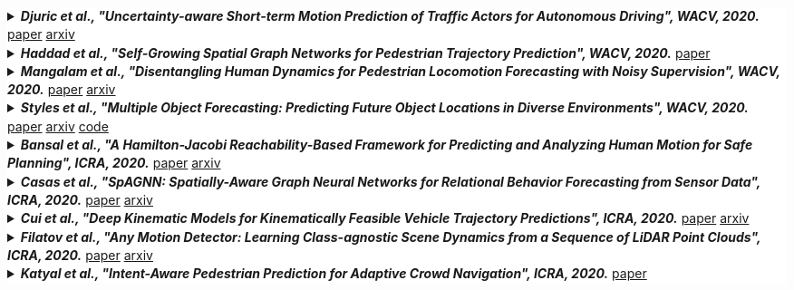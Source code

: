 <a name=Djuric_2020_WACV/>
<details close><summary><strong><em>Djuric et al., "Uncertainty-aware Short-term Motion Prediction of Traffic Actors for Autonomous Driving", WACV, 2020.</em></strong> <a href=https://openaccess.thecvf.com/content_WACV_2020/papers/Djuric_Uncertainty-aware_Short-term_Motion_Prediction_of_Traffic_Actors_for_Autonomous_Driving_WACV_2020_paper.pdf>paper</a> <a href=https://arxiv.org/pdf/1808.05819.pdf>arxiv</a></summary></details>

<a name=Haddad_2020_WACV/>
<details close><summary><strong><em>Haddad et al., "Self-Growing Spatial Graph Networks for Pedestrian Trajectory Prediction", WACV, 2020.</em></strong> <a href=https://openaccess.thecvf.com/content_WACV_2020/papers/Haddad_Self-Growing_Spatial_Graph_Networks_for_Pedestrian_Trajectory_Prediction_WACV_2020_paper.pdf>paper</a></summary></details>

<a name=Mangalam_2020_WACV/>
<details close><summary><strong><em>Mangalam et al., "Disentangling Human Dynamics for Pedestrian Locomotion Forecasting with Noisy Supervision", WACV, 2020.</em></strong> <a href=https://openaccess.thecvf.com/content_WACV_2020/papers/Mangalam_Disentangling_Human_Dynamics_for_Pedestrian_Locomotion_Forecasting_with_Noisy_Supervision_WACV_2020_paper.pdf>paper</a> <a href=https://arxiv.org/pdf/1911.01138.pdf>arxiv</a></summary></details>

<a name=Styles_2020_WACV/>
<details close><summary><strong><em>Styles et al., "Multiple Object Forecasting: Predicting Future Object Locations in Diverse Environments", WACV, 2020.</em></strong> <a href=https://openaccess.thecvf.com/content_WACV_2020/papers/Styles_Multiple_Object_Forecasting_Predicting_Future_Object_Locations_in_Diverse_Environments_WACV_2020_paper.pdf>paper</a> <a href=https://arxiv.org/pdf/1909.11944.pdf>arxiv</a> <a href=https://github.com/olly-styles/Multiple-Object-Forecasting>code</a></summary></details>

<a name=Bansal_2020_ICRA/>
<details close><summary><strong><em>Bansal et al., "A Hamilton-Jacobi Reachability-Based Framework for Predicting and Analyzing Human Motion for Safe Planning", ICRA, 2020.</em></strong> <a href=https://ieeexplore.ieee.org/document/9197257/>paper</a> <a href=https://arxiv.org/pdf/1910.13369.pdf>arxiv</a></summary></details>

<a name=Casas_2020_ICRA/>
<details close><summary><strong><em>Casas et al., "SpAGNN: Spatially-Aware Graph Neural Networks for Relational Behavior Forecasting from Sensor Data", ICRA, 2020.</em></strong> <a href=https://ieeexplore.ieee.org/document/9196697>paper</a> <a href=https://arxiv.org/pdf/1910.08233.pdf>arxiv</a></summary></details>

<a name=Cui_2020_ICRA/>
<details close><summary><strong><em>Cui et al., "Deep Kinematic Models for Kinematically Feasible Vehicle Trajectory Predictions", ICRA, 2020.</em></strong> <a href=https://ieeexplore.ieee.org/document/9197560>paper</a> <a href=https://arxiv.org/pdf/1908.00219.pdf>arxiv</a></summary></details>

<a name=Filatov_2020_ICRA/>
<details close><summary><strong><em>Filatov et al., "Any Motion Detector: Learning Class-agnostic Scene Dynamics from a Sequence of LiDAR Point Clouds", ICRA, 2020.</em></strong> <a href=https://ieeexplore.ieee.org/document/9196716>paper</a> <a href=https://arxiv.org/pdf/2004.11647.pdf>arxiv</a></summary></details>

<a name=Katyal_2020_ICRA/>
<details close><summary><strong><em>Katyal et al., "Intent-Aware Pedestrian Prediction for Adaptive Crowd Navigation", ICRA, 2020.</em></strong> <a href=https://ieeexplore.ieee.org/document/9197434>paper</a></summary></details>

